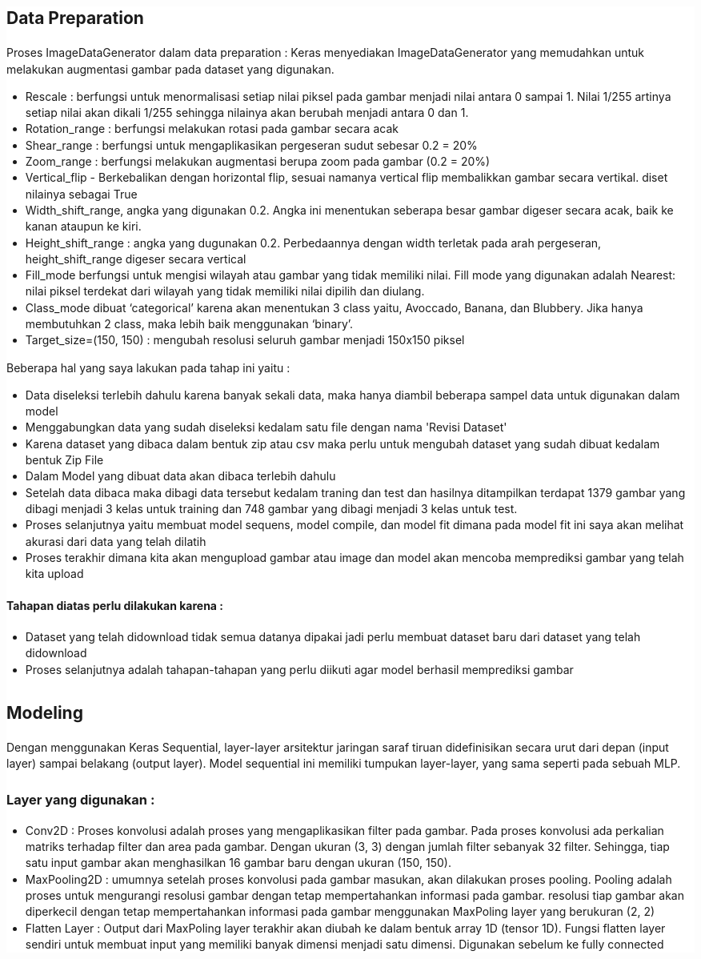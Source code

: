 ## Data Preparation
Proses ImageDataGenerator dalam data preparation :
Keras menyediakan ImageDataGenerator yang memudahkan untuk melakukan augmentasi gambar pada dataset yang digunakan.
  - Rescale : berfungsi untuk menormalisasi setiap nilai piksel pada gambar menjadi nilai antara 0 sampai 1. Nilai 1/255 artinya setiap nilai akan dikali 1/255 sehingga nilainya akan berubah menjadi antara 0 dan 1.
  - Rotation_range : berfungsi melakukan rotasi pada gambar secara acak
  - Shear_range : berfungsi untuk mengaplikasikan pergeseran sudut sebesar 0.2 = 20%
  - Zoom_range : berfungsi melakukan augmentasi berupa zoom pada gambar (0.2 = 20%)
  - Vertical_flip - Berkebalikan dengan horizontal flip, sesuai namanya vertical flip membalikkan gambar secara vertikal. diset nilainya sebagai True
  - Width_shift_range, angka yang digunakan 0.2. Angka ini menentukan seberapa besar gambar digeser secara acak, baik ke kanan ataupun ke kiri.
  - Height_shift_range : angka yang dugunakan 0.2. Perbedaannya dengan width terletak pada arah pergeseran, height_shift_range digeser secara vertical
  - Fill_mode berfungsi untuk mengisi wilayah atau gambar yang tidak memiliki nilai. Fill mode yang digunakan adalah Nearest: nilai piksel terdekat dari wilayah yang tidak memiliki nilai dipilih dan diulang.
  - Class_mode dibuat ‘categorical’ karena akan menentukan 3 class yaitu, Avoccado, Banana, dan Blubbery. Jika hanya membutuhkan 2 class, maka lebih baik menggunakan ‘binary’.
  - Target_size=(150, 150) : mengubah resolusi seluruh gambar menjadi 150x150 piksel
  
Beberapa hal yang saya lakukan pada tahap ini yaitu :
  - Data diseleksi terlebih dahulu karena banyak sekali data, maka hanya diambil beberapa sampel data untuk digunakan dalam model
  - Menggabungkan data yang sudah diseleksi kedalam satu file dengan nama 'Revisi Dataset'
  - Karena dataset yang dibaca dalam bentuk zip atau csv maka perlu untuk mengubah dataset yang sudah dibuat kedalam bentuk Zip File
  - Dalam Model yang dibuat data akan dibaca terlebih dahulu
  - Setelah data dibaca maka dibagi data tersebut kedalam traning dan test dan hasilnya ditampilkan terdapat 1379 gambar yang dibagi menjadi 3 kelas untuk training dan 748 gambar yang dibagi menjadi 3 kelas untuk test. 
  - Proses selanjutnya yaitu membuat model sequens, model compile, dan model fit dimana pada model fit ini saya akan melihat akurasi dari data yang telah dilatih
  - Proses terakhir dimana kita akan mengupload gambar atau image dan model akan mencoba memprediksi gambar yang telah kita upload
 
 #### Tahapan diatas perlu dilakukan karena :
  - Dataset yang telah didownload tidak semua datanya dipakai jadi perlu membuat dataset baru dari dataset yang telah didownload
  - Proses selanjutnya adalah tahapan-tahapan yang perlu diikuti agar model berhasil memprediksi gambar
  
 ## Modeling
 Dengan menggunakan Keras Sequential, layer-layer arsitektur jaringan saraf tiruan didefinisikan secara urut dari depan (input layer) sampai belakang (output layer). Model sequential ini memiliki tumpukan layer-layer, yang sama seperti pada sebuah MLP.
### Layer yang digunakan :
  - Conv2D : Proses konvolusi adalah proses yang mengaplikasikan filter pada gambar. Pada proses konvolusi ada perkalian matriks terhadap filter dan area pada gambar.
  Dengan ukuran (3, 3) dengan jumlah filter sebanyak 32 filter. Sehingga, tiap satu input gambar akan menghasilkan 16 gambar baru dengan ukuran (150, 150). 
  - MaxPooling2D : umumnya setelah proses konvolusi pada gambar masukan, akan dilakukan proses pooling. Pooling adalah proses untuk mengurangi resolusi gambar dengan tetap mempertahankan informasi pada gambar. resolusi tiap gambar akan diperkecil dengan tetap mempertahankan informasi pada gambar menggunakan MaxPoling layer yang berukuran (2, 2)
  - Flatten Layer : Output dari MaxPoling layer terakhir akan diubah ke dalam bentuk array 1D (tensor 1D). Fungsi flatten layer sendiri untuk membuat input yang memiliki banyak dimensi menjadi satu dimensi. Digunakan sebelum ke fully connected
